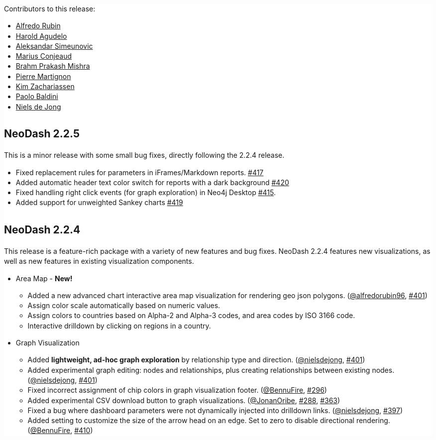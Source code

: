 

Contributors to this release:
- [Alfredo Rubin](https://github.com/alfredorubin96)
- [Harold Agudelo](https://github.com/BennuFire)
- [Aleksandar Simeunovic](https://github.com/AleSim94)
- [Marius Conjeaud](https://github.com/mariusconjeaud)
- [Brahm Prakash Mishra](https://github.com/brahmprakashMishra)
- [Pierre Martignon](https://github.com/pierremartignon)
- [Kim Zachariassen](https://github.com/KiZach)
- [Paolo Baldini](https://github.com/8Rav3n)
- [Niels de Jong](https://github.com/nielsdejong/)


## NeoDash 2.2.5
This is a minor release with some small bug fixes, directly following the 2.2.4 release.
- Fixed replacement rules for parameters in iFrames/Markdown reports. [#417](https://github.com/neo4j-labs/neodash/pull/417)
- Added automatic header text color switch for reports with a dark background [#420](https://github.com/neo4j-labs/neodash/pull/420)
- Fixed handling right click events (for graph exploration) in Neo4j Desktop [#415](https://github.com/neo4j-labs/neodash/pull/415).
- Added support for unweighted Sankey charts [#419](https://github.com/neo4j-labs/neodash/pull/419)


## NeoDash 2.2.4
This release is a feature-rich package with a variety of new features and bug fixes. NeoDash 2.2.4 features new visualizations, as well as new features in existing visualization components. 


- Area Map - **New!** 
  - Added a new advanced chart interactive area map visualization for rendering geo json polygons. ([@alfredorubin96](https://github.com/alfredorubin96), [#401](https://github.com/neo4j-labs/neodash/pull/401))
  - Assign color scale automatically based on numeric values.
  - Assign colors to countries based on Alpha-2 and Alpha-3 codes, and area codes by ISO 3166 code.
  - Interactive drilldown by clicking on regions in a country.

- Graph Visualization
  - Added **lightweight, ad-hoc graph exploration** by relationship type and direction. ([@nielsdejong](https://github.com/nielsdejong), [#401](https://github.com/neo4j-labs/neodash/pull/401))
  - Added experimental graph editing: nodes and relationships, plus creating relationships between existing nodes. ([@nielsdejong](https://github.com/nielsdejong), [#401](https://github.com/neo4j-labs/neodash/pull/401))
  - Fixed incorrect assignment of chip colors in graph visualization footer. ([@BennuFire](https://github.com/bennufire), [#296](https://github.com/neo4j-labs/neodash/issues/296))
  - Added experimental CSV download button to graph visualizations. ([@JonanOribe](https://github.com/JonanOribe), [#288](https://github.com/neo4j-labs/neodash/issues/288), [#363](https://github.com/neo4j-labs/neodash/issues/363))
  - Fixed a bug where dashboard parameters were not dynamically injected into drilldown links. ([@nielsdejong](https://github.com/nielsdejong), [#397](https://github.com/neo4j-labs/neodash/pull/397))
  - Added setting to customize the size of the arrow head on an edge. Set to zero to disable directional rendering. ([@BennuFire](https://github.com/bennufire), [#410](https://github.com/neo4j-labs/neodash/pull/410))
 